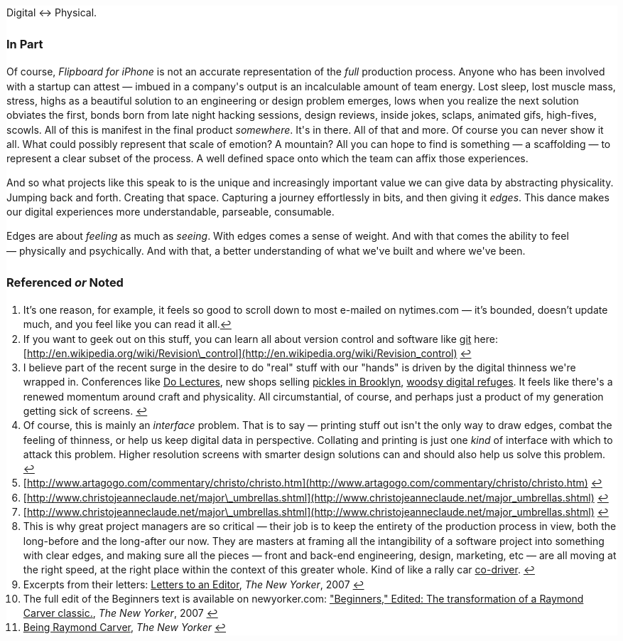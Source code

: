 Digital ↔ Physical.

### In Part

Of course, *Flipboard for iPhone* is not an accurate representation of the *full* production process. Anyone who has been involved with a startup can attest — imbued in a company's output is an incalculable amount of team energy. Lost sleep, lost muscle mass, stress, highs as a beautiful solution to an engineering or design problem emerges, lows when you realize the next solution obviates the first, bonds born from late night hacking sessions, design reviews, inside jokes, sclaps, animated gifs, high-fives, scowls. All of this is manifest in the final product *somewhere*. It's in there. All of that and more. Of course you can never show it all. What could possibly represent that scale of emotion? A mountain? All you can hope to find is something — a scaffolding — to represent a clear subset of the process. A well defined space onto which the team can affix those experiences.

And so what projects like this speak to is the unique and increasingly important value we can give data by abstracting physicality. Jumping back and forth. Creating that space. Capturing a journey effortlessly in bits, and then giving it *edges*. This dance makes our digital experiences more understandable, parseable, consumable.

Edges are about *feeling* as much as *seeing*. With edges comes a sense of weight. And with that comes the ability to feel — physically and psychically. And with that, a better understanding of what we've built and where we've been.

### Referenced *or* Noted

1. It’s one reason, for example, it feels so good to scroll down to most e-mailed on nytimes.com — it’s bounded, doesn’t update much, and you feel like you can read it all.[↩](https://craigmod.com/journal/digital_physical/#fn-1)
2. If you want to geek out on this stuff, you can learn all about version control and software like [git](http://git-scm.com/) here: [http://en.wikipedia.org/wiki/Revision\_control](http://en.wikipedia.org/wiki/Revision_control) [↩](https://craigmod.com/journal/digital_physical/#fn-2)
3. I believe part of the recent surge in the desire to do "real" stuff with our "hands" is driven by the digital thinness we're wrapped in. Conferences like [Do Lectures](https://craigmod.com/journal/do/), new shops selling [pickles in Brooklyn](http://brooklynbrineco.com/), [woodsy digital refuges](http://beaverbrook.com/). It feels like there's a renewed momentum around craft and physicality. All circumstantial, of course, and perhaps just a product of my generation getting sick of screens. [↩](https://craigmod.com/journal/digital_physical/#fn-3)
4. Of course, this is mainly an *interface* problem. That is to say — printing stuff out isn't the only way to draw edges, combat the feeling of thinness, or help us keep digital data in perspective. Collating and printing is just one *kind* of interface with which to attack this problem. Higher resolution screens with smarter design solutions can and should also help us solve this problem. [↩](https://craigmod.com/journal/digital_physical/#fn-4)
5. [http://www.artagogo.com/commentary/christo/christo.htm](http://www.artagogo.com/commentary/christo/christo.htm) [↩](https://craigmod.com/journal/digital_physical/#fn-5)
6. [http://www.christojeanneclaude.net/major\_umbrellas.shtml](http://www.christojeanneclaude.net/major_umbrellas.shtml) [↩](https://craigmod.com/journal/digital_physical/#fn-6)
7. [http://www.christojeanneclaude.net/major\_umbrellas.shtml](http://www.christojeanneclaude.net/major_umbrellas.shtml) [↩](https://craigmod.com/journal/digital_physical/#fn-7)
8. This is why great project managers are so critical — their job is to keep the entirety of the production process in view, both the long-before and the long-after our now. They are masters at framing all the intangibility of a software project into something with clear edges, and making sure all the pieces — front and back-end engineering, design, marketing, etc — are all moving at the right speed, at the right place within the context of this greater whole. Kind of like a rally car [co-driver](http://en.wikipedia.org/wiki/Co-driver). [↩](https://craigmod.com/journal/digital_physical/#fn-8)
9. Excerpts from their letters: [Letters to an Editor](http://www.newyorker.com/reporting/2007/12/24/071224fa_fact_carver?currentPage=all), *The New Yorker*, 2007 [↩](https://craigmod.com/journal/digital_physical/#fn-9)
10. The full edit of the Beginners text is available on newyorker.com: ["Beginners," Edited: The transformation of a Raymond Carver classic.](http://www.newyorker.com/online/2007/12/24/071224on_onlineonly_carver?currentPage=all), *The New Yorker*, 2007 [↩](https://craigmod.com/journal/digital_physical/#fn-10)
11. [Being Raymond Carver](http://www.newyorker.com/online/2007/12/24/slideshow_071224_carver?currentPage=all#slide=10), *The New Yorker* [↩](https://craigmod.com/journal/digital_physical/#fn-11)